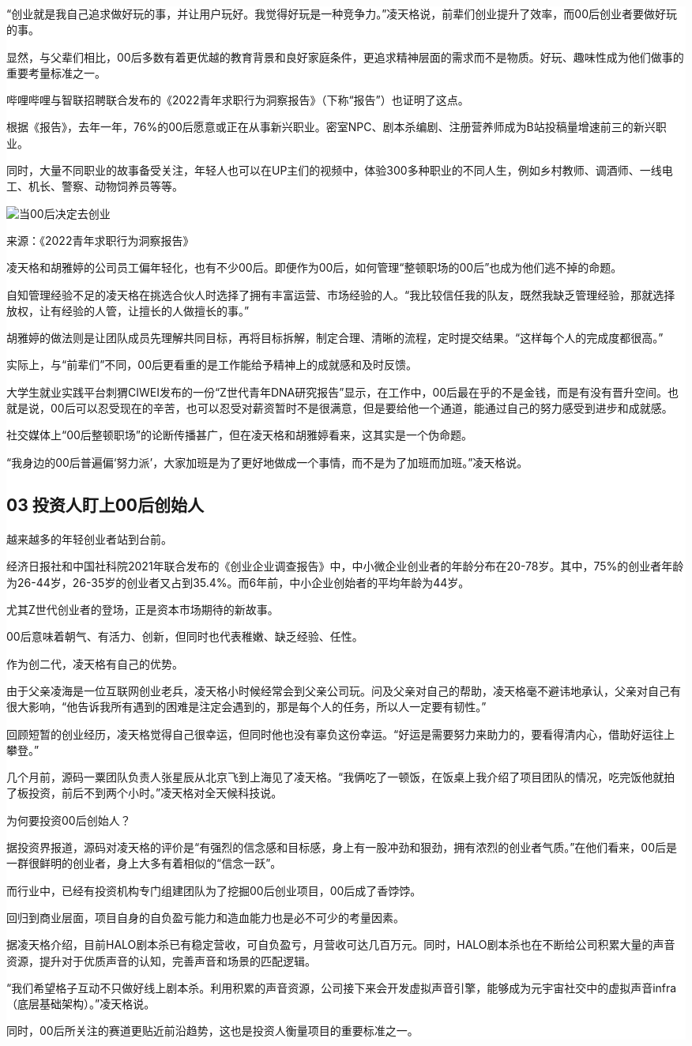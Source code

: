 “创业就是我自己追求做好玩的事，并让用户玩好。我觉得好玩是一种竞争力。”凌天格说，前辈们创业提升了效率，而00后创业者要做好玩的事。

显然，与父辈们相比，00后多数有着更优越的教育背景和良好家庭条件，更追求精神层面的需求而不是物质。好玩、趣味性成为他们做事的重要考量标准之一。

哔哩哔哩与智联招聘联合发布的《2022青年求职行为洞察报告》（下称“报告”）也证明了这点。

根据《报告》，去年一年，76%的00后愿意或正在从事新兴职业。密室NPC、剧本杀编剧、注册营养师成为B站投稿量增速前三的新兴职业。

同时，大量不同职业的故事备受关注，年轻人也可以在UP主们的视频中，体验300多种职业的不同人生，例如乡村教师、调酒师、一线电工、机长、警察、动物饲养员等等。

![当00后决定去创业](https://image.woshipm.com/wp-files/2022/08/vSAJcbCXE2d8QV4XCIrI.jpg)

来源：《2022青年求职行为洞察报告》

凌天格和胡雅婷的公司员工偏年轻化，也有不少00后。即便作为00后，如何管理“整顿职场的00后”也成为他们逃不掉的命题。

自知管理经验不足的凌天格在挑选合伙人时选择了拥有丰富运营、市场经验的人。“我比较信任我的队友，既然我缺乏管理经验，那就选择放权，让有经验的人管，让擅长的人做擅长的事。”

胡雅婷的做法则是让团队成员先理解共同目标，再将目标拆解，制定合理、清晰的流程，定时提交结果。“这样每个人的完成度都很高。”

实际上，与“前辈们”不同，00后更看重的是工作能给予精神上的成就感和及时反馈。

大学生就业实践平台刺猬CIWEI发布的一份“Z世代青年DNA研究报告”显示，在工作中，00后最在乎的不是金钱，而是有没有晋升空间。也就是说，00后可以忍受现在的辛苦，也可以忍受对薪资暂时不是很满意，但是要给他一个通道，能通过自己的努力感受到进步和成就感。

社交媒体上“00后整顿职场”的论断传播甚广，但在凌天格和胡雅婷看来，这其实是一个伪命题。

“我身边的00后普遍偏‘努力派’，大家加班是为了更好地做成一个事情，而不是为了加班而加班。”凌天格说。

## 03 投资人盯上00后创始人

越来越多的年轻创业者站到台前。

经济日报社和中国社科院2021年联合发布的《创业企业调查报告》中，中小微企业创业者的年龄分布在20-78岁。其中，75%的创业者年龄为26-44岁，26-35岁的创业者又占到35.4%。而6年前，中小企业创始者的平均年龄为44岁。

尤其Z世代创业者的登场，正是资本市场期待的新故事。

00后意味着朝气、有活力、创新，但同时也代表稚嫩、缺乏经验、任性。

作为创二代，凌天格有自己的优势。

由于父亲凌海是一位互联网创业老兵，凌天格小时候经常会到父亲公司玩。问及父亲对自己的帮助，凌天格毫不避讳地承认，父亲对自己有很大影响，“他告诉我所有遇到的困难是注定会遇到的，那是每个人的任务，所以人一定要有韧性。”

回顾短暂的创业经历，凌天格觉得自己很幸运，但同时他也没有辜负这份幸运。“好运是需要努力来助力的，要看得清内心，借助好运往上攀登。”

几个月前，源码一粟团队负责人张星辰从北京飞到上海见了凌天格。“我俩吃了一顿饭，在饭桌上我介绍了项目团队的情况，吃完饭他就拍了板投资，前后不到两个小时。”凌天格对全天候科技说。

为何要投资00后创始人？

据投资界报道，源码对凌天格的评价是“有强烈的信念感和目标感，身上有一股冲劲和狠劲，拥有浓烈的创业者气质。”在他们看来，00后是一群很鲜明的创业者，身上大多有着相似的“信念一跃”。

而行业中，已经有投资机构专门组建团队为了挖掘00后创业项目，00后成了香饽饽。

回归到商业层面，项目自身的自负盈亏能力和造血能力也是必不可少的考量因素。

据凌天格介绍，目前HALO剧本杀已有稳定营收，可自负盈亏，月营收可达几百万元。同时，HALO剧本杀也在不断给公司积累大量的声音资源，提升对于优质声音的认知，完善声音和场景的匹配逻辑。

“我们希望格子互动不只做好线上剧本杀。利用积累的声音资源，公司接下来会开发虚拟声音引擎，能够成为元宇宙社交中的虚拟声音infra（底层基础架构）。”凌天格说。

同时，00后所关注的赛道更贴近前沿趋势，这也是投资人衡量项目的重要标准之一。
